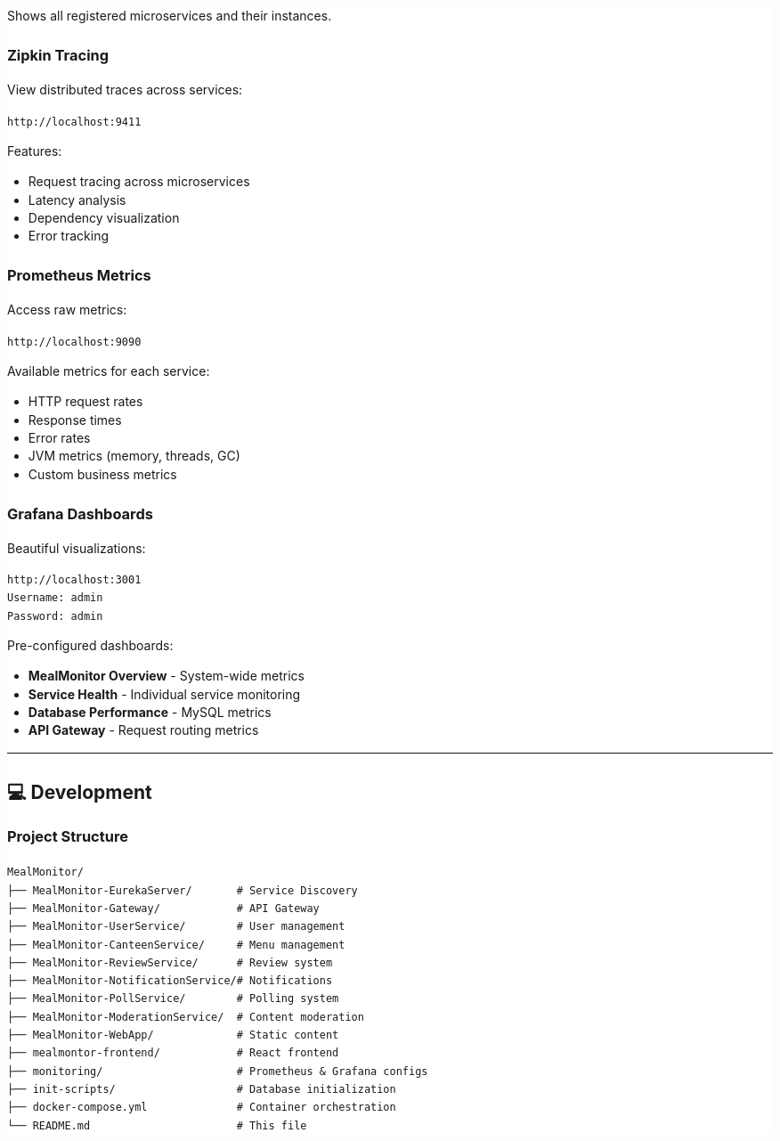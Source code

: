 Shows all registered microservices and their instances.

### **Zipkin Tracing**
View distributed traces across services:
```
http://localhost:9411
```

Features:
- Request tracing across microservices
- Latency analysis
- Dependency visualization
- Error tracking

### **Prometheus Metrics**
Access raw metrics:
```
http://localhost:9090
```

Available metrics for each service:
- HTTP request rates
- Response times
- Error rates
- JVM metrics (memory, threads, GC)
- Custom business metrics

### **Grafana Dashboards**
Beautiful visualizations:
```
http://localhost:3001
Username: admin
Password: admin
```

Pre-configured dashboards:
- **MealMonitor Overview** - System-wide metrics
- **Service Health** - Individual service monitoring
- **Database Performance** - MySQL metrics
- **API Gateway** - Request routing metrics

---

## 💻 Development

### **Project Structure**

```
MealMonitor/
├── MealMonitor-EurekaServer/       # Service Discovery
├── MealMonitor-Gateway/            # API Gateway
├── MealMonitor-UserService/        # User management
├── MealMonitor-CanteenService/     # Menu management
├── MealMonitor-ReviewService/      # Review system
├── MealMonitor-NotificationService/# Notifications
├── MealMonitor-PollService/        # Polling system
├── MealMonitor-ModerationService/  # Content moderation
├── MealMonitor-WebApp/             # Static content
├── mealmontor-frontend/            # React frontend
├── monitoring/                     # Prometheus & Grafana configs
├── init-scripts/                   # Database initialization
├── docker-compose.yml              # Container orchestration
└── README.md                       # This file
```
